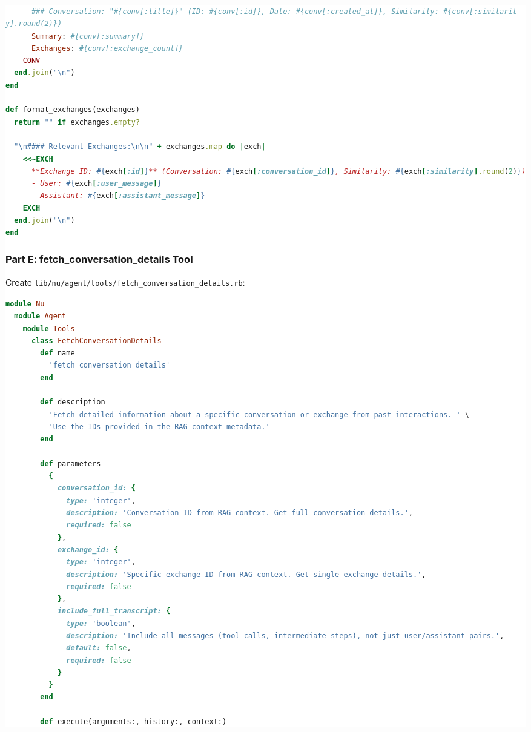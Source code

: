 ```ruby
      ### Conversation: "#{conv[:title]}" (ID: #{conv[:id]}, Date: #{conv[:created_at]}, Similarity: #{conv[:similarity].round(2)})
      Summary: #{conv[:summary]}
      Exchanges: #{conv[:exchange_count]}
    CONV
  end.join("\n")
end

def format_exchanges(exchanges)
  return "" if exchanges.empty?

  "\n#### Relevant Exchanges:\n\n" + exchanges.map do |exch|
    <<~EXCH
      **Exchange ID: #{exch[:id]}** (Conversation: #{exch[:conversation_id]}, Similarity: #{exch[:similarity].round(2)})
      - User: #{exch[:user_message]}
      - Assistant: #{exch[:assistant_message]}
    EXCH
  end.join("\n")
end
```

### Part E: fetch_conversation_details Tool

Create `lib/nu/agent/tools/fetch_conversation_details.rb`:

```ruby
module Nu
  module Agent
    module Tools
      class FetchConversationDetails
        def name
          'fetch_conversation_details'
        end

        def description
          'Fetch detailed information about a specific conversation or exchange from past interactions. ' \
          'Use the IDs provided in the RAG context metadata.'
        end

        def parameters
          {
            conversation_id: {
              type: 'integer',
              description: 'Conversation ID from RAG context. Get full conversation details.',
              required: false
            },
            exchange_id: {
              type: 'integer',
              description: 'Specific exchange ID from RAG context. Get single exchange details.',
              required: false
            },
            include_full_transcript: {
              type: 'boolean',
              description: 'Include all messages (tool calls, intermediate steps), not just user/assistant pairs.',
              default: false,
              required: false
            }
          }
        end

        def execute(arguments:, history:, context:)
```